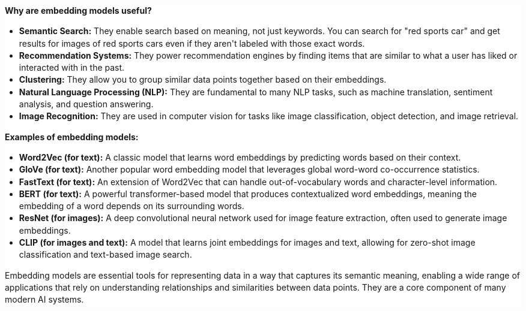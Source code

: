 **Why are embedding models useful?**

* **Semantic Search:**  They enable search based on meaning, not just keywords.  You can search for "red sports car" and get results for images of red sports cars even if they aren't labeled with those exact words.
* **Recommendation Systems:** They power recommendation engines by finding items that are similar to what a user has liked or interacted with in the past.
* **Clustering:** They allow you to group similar data points together based on their embeddings.
* **Natural Language Processing (NLP):** They are fundamental to many NLP tasks, such as machine translation, sentiment analysis, and question answering.
* **Image Recognition:** They are used in computer vision for tasks like image classification, object detection, and image retrieval.

**Examples of embedding models:**

* **Word2Vec (for text):**  A classic model that learns word embeddings by predicting words based on their context.
* **GloVe (for text):**  Another popular word embedding model that leverages global word-word co-occurrence statistics.
* **FastText (for text):**  An extension of Word2Vec that can handle out-of-vocabulary words and character-level information.
* **BERT (for text):**  A powerful transformer-based model that produces contextualized word embeddings, meaning the embedding of a word depends on its surrounding words.
* **ResNet (for images):**  A deep convolutional neural network used for image feature extraction, often used to generate image embeddings.
* **CLIP (for images and text):** A model that learns joint embeddings for images and text, allowing for zero-shot image classification and text-based image search.

Embedding models are essential tools for representing data in a way that captures its semantic meaning, enabling a wide range of applications that rely on understanding relationships and similarities between data points. They are a core component of many modern AI systems.










